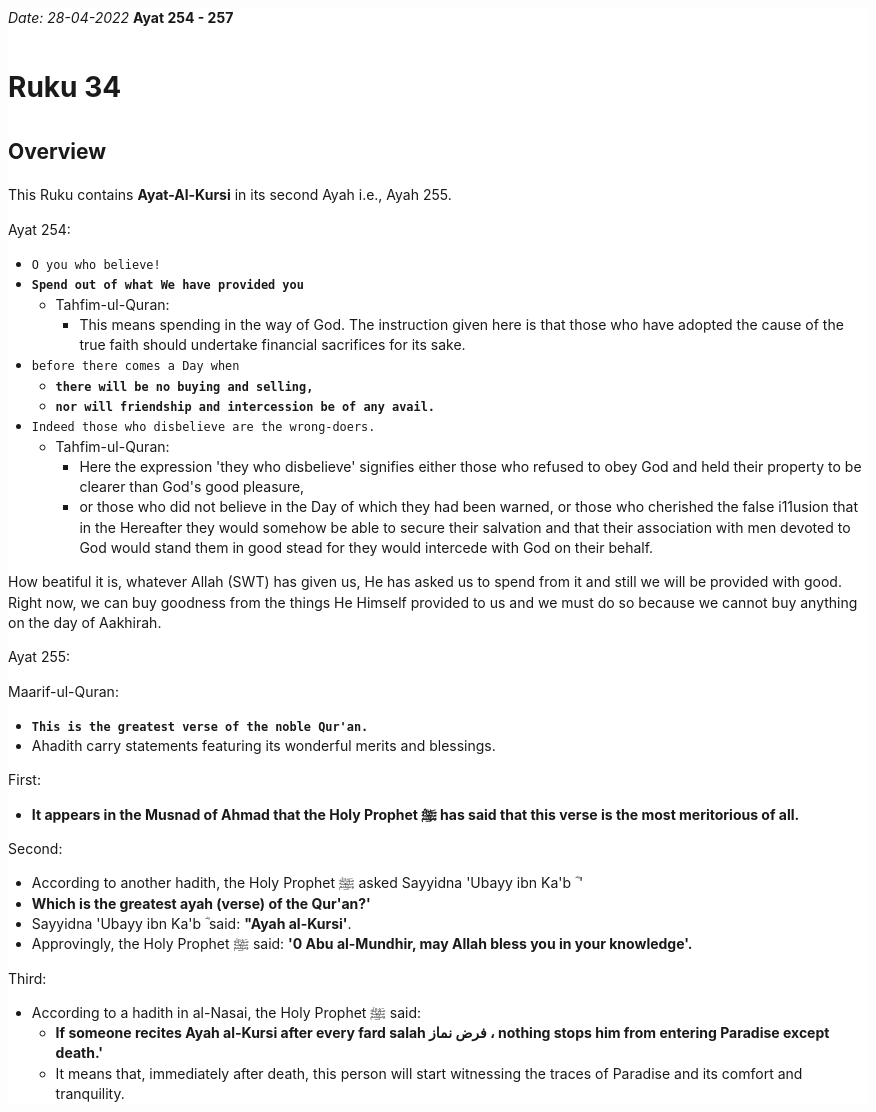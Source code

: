 *Date: 28-04-2022*
**Ayat 254 - 257**
# Ruku 34

## Overview
This Ruku contains **Ayat-Al-Kursi** in its second Ayah i.e., Ayah 255.

Ayat 254:
- `O you who believe!`
- **`Spend out of what We have provided you`**
  - Tahfim-ul-Quran:
    - This means spending in the way of God. The instruction given here is that those who have adopted the cause of the true faith should undertake financial sacrifices for its sake.
- `before there comes a Day when` 
  - **`there will be no buying and selling,`**
  - **`nor will friendship and intercession be of any avail.`**
- `Indeed those who disbelieve are the wrong-doers.`
  - Tahfim-ul-Quran:
    - Here the expression 'they who disbelieve' signifies either those who refused to obey God and held their property to be clearer than God's good pleasure, 
    - or those who did not believe in the Day of which they had been warned, or those who cherished the false i11usion that in the Hereafter they would somehow be able to secure their salvation and that their association with men devoted to God would stand them in good stead for they would intercede with God on their behalf.

How beatiful it is, whatever Allah (SWT) has given us, He has asked us to spend from it and still we will be provided with good. 
Right now, we can buy goodness from the things He Himself provided to us and we must do so because we cannot buy anything on the day of Aakhirah.

Ayat 255:

Maarif-ul-Quran:
- **`This is the greatest verse of the noble Qur'an.`** 
- Ahadith carry statements featuring its wonderful merits and blessings.


First:
- **It appears in the Musnad of Ahmad that the Holy Prophet ﷺ has said that this verse is the most meritorious of all.**

Second:
- According to another hadith, the Holy Prophet ﷺ asked Sayyidna 'Ubayy ibn Ka'b ؓ '
- **Which is the greatest ayah (verse) of the Qur'an?'**
- Sayyidna 'Ubayy ibn Ka'b ؓ said: **"Ayah al-Kursi'**.
- Approvingly, the Holy Prophet ﷺ said: **'0 Abu al-Mundhir, may Allah bless you in your knowledge'.**

Third:
- According to a hadith in al-Nasai, the Holy Prophet ﷺ said: 
  - **If someone recites Ayah al-Kursi after every fard salah فرض نماز ، nothing stops him from entering Paradise except death.'**
  - It means that, immediately after death, this person will start witnessing the traces of Paradise and its comfort and tranquility.

